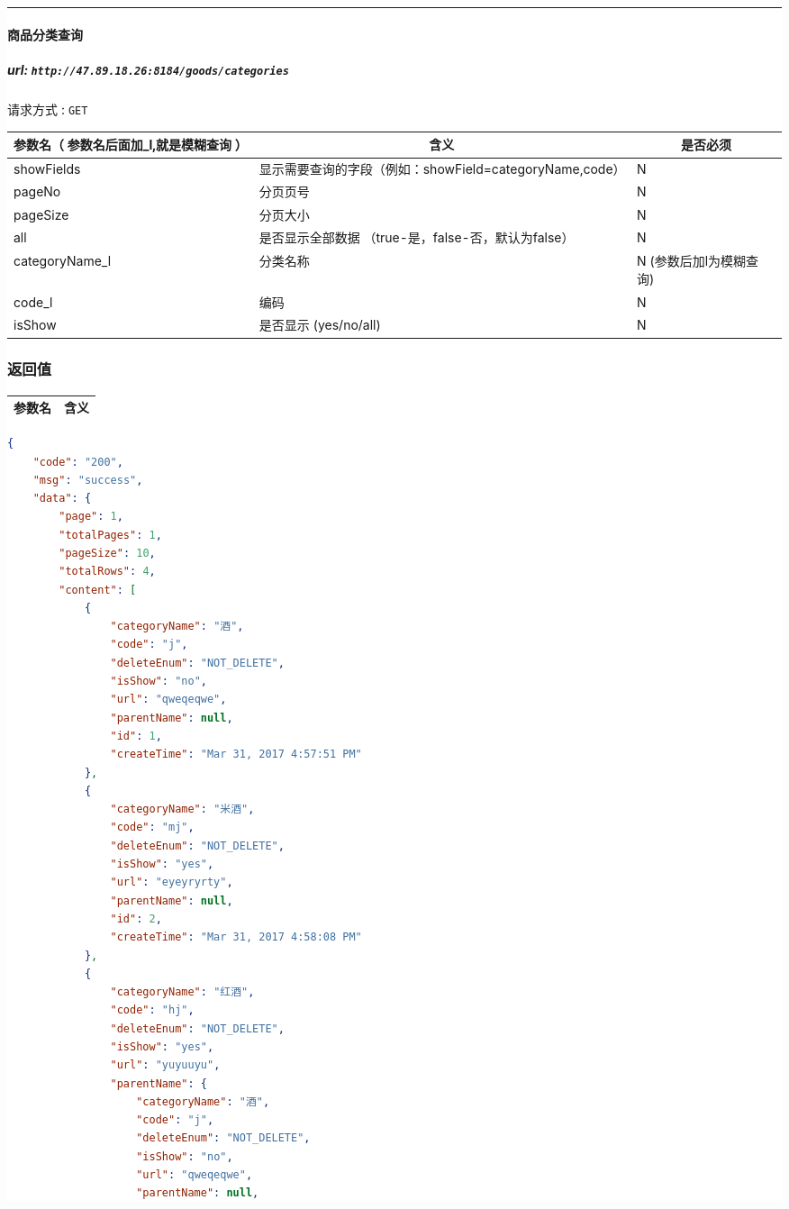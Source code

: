 
----------------------------------------
#### 商品分类查询

##### url: `http://47.89.18.26:8184/goods/categories`
请求方式 : `GET`

参数名（ 参数名后面加_l,就是模糊查询 ）   | 含义    | 是否必须
-------|--------|-----
showFields|显示需要查询的字段（例如：showField=categoryName,code）|N
pageNo|  分页页号 |N
pageSize| 分页大小 |N
all | 是否显示全部数据 （true-是，false-否，默认为false） | N
categoryName_l  |分类名称 | N (参数后加l为模糊查询)
code_l |编码 | N 
isShow|是否显示 (yes/no/all)| N

###  返回值

参数名  | 含义
-------------|-------------

```json
{
    "code": "200",
    "msg": "success",
    "data": {
        "page": 1,
        "totalPages": 1,
        "pageSize": 10,
        "totalRows": 4,
        "content": [
            {
                "categoryName": "酒",
                "code": "j",
                "deleteEnum": "NOT_DELETE",
                "isShow": "no",
                "url": "qweqeqwe",
                "parentName": null,
                "id": 1,
                "createTime": "Mar 31, 2017 4:57:51 PM"
            },
            {
                "categoryName": "米酒",
                "code": "mj",
                "deleteEnum": "NOT_DELETE",
                "isShow": "yes",
                "url": "eyeyryrty",
                "parentName": null,
                "id": 2,
                "createTime": "Mar 31, 2017 4:58:08 PM"
            },
            {
                "categoryName": "红酒",
                "code": "hj",
                "deleteEnum": "NOT_DELETE",
                "isShow": "yes",
                "url": "yuyuuyu",
                "parentName": {
                    "categoryName": "酒",
                    "code": "j",
                    "deleteEnum": "NOT_DELETE",
                    "isShow": "no",
                    "url": "qweqeqwe",
                    "parentName": null,
```